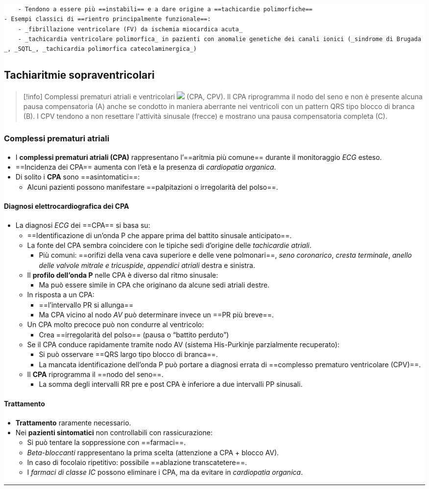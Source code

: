         - Tendono a essere più ==instabili== e a dare origine a ==tachicardie polimorfiche==
    - Esempi classici di ==rientro principalmente funzionale==:
        - _fibrillazione ventricolare (FV) da ischemia miocardica acuta_
        - _tachicardia ventricolare polimorfica_ in pazienti con anomalie genetiche dei canali ionici (_sindrome di Brugada_, _SQTL_, _tachicardia polimorfica catecolaminergica_)

## Tachiaritmie sopraventricolari

> [!info] Complessi prematuri atriali e ventricolari
>  ![](https://i.imgur.com/V8oeEa8.png) 
>  (CPA, CPV). Il CPA riprogramma il nodo del seno e non è presente alcuna pausa compensatoria (A) anche se condotto in maniera aberrante nei ventricoli con un pattern QRS tipo blocco di branca (B). I CPV tendono a non resettare l'attività sinusale (frecce) e mostrano una pausa compensatoria completa (C).



### Complessi prematuri atriali

- I **complessi prematuri atriali (CPA)** rappresentano l’==aritmia più comune== durante il monitoraggio _ECG_ esteso.
- ==Incidenza dei CPA== aumenta con l’età e la presenza di _cardiopatia organica_.
- Di solito i **CPA** sono ==asintomatici==:
    - Alcuni pazienti possono manifestare ==palpitazioni o irregolarità del polso==.

#### Diagnosi elettrocardiografica dei CPA

- La diagnosi _ECG_ dei ==CPA== si basa su:
    - ==Identificazione di un’onda P che appare prima del battito sinusale anticipato==.
    - La fonte del CPA sembra coincidere con le tipiche sedi d’origine delle _tachicardie atriali_.
        - Più comuni: ==orifizi della vena cava superiore e delle vene polmonari==, _seno coronarico_, _cresta terminale_, _anello delle valvole mitrale e tricuspide_, _appendici atriali_ destra e sinistra.
    - Il **profilo dell’onda P** nelle CPA è diverso dal ritmo sinusale:
        - Ma può essere simile in CPA che originano da alcune sedi atriali destre.
    - In risposta a un CPA:
        - ==l’intervallo PR si allunga==
        - Ma CPA vicino al nodo _AV_ può determinare invece un ==PR più breve==.
    - Un CPA molto precoce può non condurre al ventricolo:
        - Crea ==irregolarità del polso== (pausa o “battito perduto”)
    - Se il CPA conduce rapidamente tramite nodo AV (sistema His-Purkinje parzialmente recuperato):
        - Si può osservare ==QRS largo tipo blocco di branca==.
        - La mancata identificazione dell’onda P può portare a diagnosi errata di ==complesso prematuro ventricolare (CPV)==.
    - Il **CPA** riprogramma il ==nodo del seno==.
        - La somma degli intervalli RR pre e post CPA è inferiore a due intervalli PP sinusali.

#### Trattamento

- **Trattamento** raramente necessario.
- Nei **pazienti sintomatici** non controllabili con rassicurazione:
    - Si può tentare la soppressione con ==farmaci==.
    - _Beta-bloccanti_ rappresentano la prima scelta (attenzione a CPA + blocco AV).
    - In caso di focolaio ripetitivo: possibile ==ablazione transcatetere==.
    - I _farmaci di classe IC_ possono eliminare i CPA, ma da evitare in _cardiopatia organica_.

---
